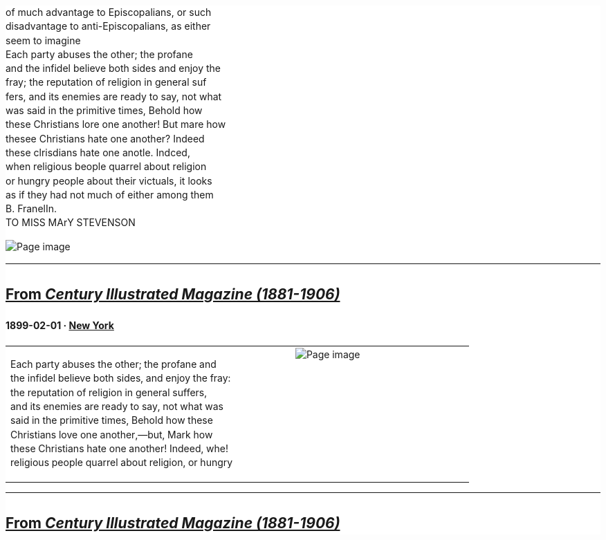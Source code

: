 of much advantage to Episcopalians, or such  
disadvantage to anti-Episcopalians, as either  
seem to imagine  
Each party abuses the other; the profane  
and the infidel believe both sides and enjoy the  
fray; the reputation of religion in general suf­  
fers, and its enemies are ready to say, not what  
was said in the primitive times, Behold how  
these Christians lore one another! But mare how  
thesee Christians hate one another? Indeed  
these clrisdians hate one anotle. Indced,  
when religious beople quarrel about religion  
or hungry people about their victuals, it looks  
as if they had not much of either among them  
B. FranelIn.  
TO MISS MArY STEVENSON
</td><td style="width: 50%; max-height: 75%; margin: auto; display: block;">
<img alt="Page image" src="https://tile.loc.gov/image-services/iiif/service:ndnp:nn:batch_nn_fernandez_ver01:data:sn83030272:00175044796:1888010101:0312/pct:120.66306861989206,213.86198547215497,50.26985350809561,47.45762711864407/!600,600/0/default.jpg"/>
</td>
</tr></table>

---

## [From _Century Illustrated Magazine (1881-1906)_](https://archive.org/details/sim_century-illustrated-monthly-magazine_1899-02_57_4/page/n25/mode/1up?view=theater)

#### 1899-02-01 &middot; [New York](http://dbpedia.org/resource/New_York_City)

<table style="width: 100%;"><tr><td style="width: 50%">

  
  
Each party abuses the other; the profane and  
the infidel believe both sides, and enjoy the fray:  
the reputation of religion in general suffers,  
and its enemies are ready to say, not what was  
said in the primitive times, Behold how these  
Christians love one another,—but, Mark how  
these Christians hate one another! Indeed, whe!  
religious people quarrel about religion, or hungry
</td><td style="width: 50%; max-height: 75%; margin: auto; display: block;">
<img alt="Page image" src="https://iiif.archive.org/image/iiif/2/sim_century-illustrated-monthly-magazine_1899-02_57_4%2Fsim_century-illustrated-monthly-magazine_1899-02_57_4_jp2.zip%2Fsim_century-illustrated-monthly-magazine_1899-02_57_4_jp2%2Fsim_century-illustrated-monthly-magazine_1899-02_57_4_0025.jp2/pct:52.99837925445705,81.30458515283843,35.94003241491086,9.579694323144105/600,/0/default.jpg"/>
</td>
</tr></table>

---

## [From _Century Illustrated Magazine (1881-1906)_](https://archive.org/details/sim_century-illustrated-monthly-magazine_1899-02_57_4/page/n26/mode/1up?view=theater)

